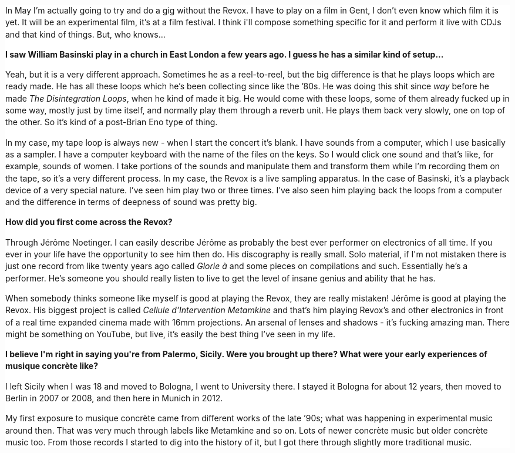 In May I’m actually going to try and do a gig without the Revox. I have to play on a film in Gent, I don’t even know which film it is yet. It will be an experimental film, it’s at a film festival. I think i'll compose something specific for it and perform it live with CDJs and that kind of things. But, who knows…

<iframe width="100%" height="166" scrolling="no" frameborder="no" src="https://w.soundcloud.com/player/?url=https%3A//api.soundcloud.com/tracks/188106765&color=ff5500&auto_play=false&hide_related=false&show_comments=true&show_user=true&show_reposts=false"></iframe>

**I saw William Basinski play in a church in East London a few years ago. I guess he has a similar kind of setup...**

Yeah, but it is a very different approach. Sometimes he as a reel-to-reel, but the big difference is that he plays loops which are ready made. He has all these loops which he’s been collecting since like the ’80s. He was doing this shit since _way_ before he made _The Disintegration Loops_, when he kind of made it big. He would come with these loops, some of them already fucked up in some way, mostly just by time itself, and normally play them through a reverb unit. He plays them back very slowly, one on top of the other. So it’s kind of a post-Brian Eno type of thing.

In my case, my tape loop is always new - when I start the concert it’s blank. I have sounds from a computer, which I use basically as a sampler. I have a computer keyboard with the name of the files on the keys. So I would click one sound and that’s like, for example, sounds of women. I take portions of the sounds and manipulate them and transform them while I’m recording them on the tape, so it’s a very different process. In my case, the Revox is a live sampling apparatus. In the case of Basinski, it’s a playback device of a very special nature. I’ve seen him play two or three times. I’ve also seen him playing back the loops from a computer and the difference in terms of deepness of sound was pretty big.

**How did you first come across the Revox?**

Through Jérôme Noetinger. I can easily describe Jérôme as probably the best ever performer on electronics of all time. If you ever in your life have the opportunity to see him then do. His discography is really small. Solo material, if I'm not mistaken there is just one record from like twenty years ago called _Glorie à_ and some pieces on compilations and such. Essentially he’s a performer. He’s someone you should really listen to live to get the level of insane genius and ability that he has.

When somebody thinks someone like myself is good at playing the Revox, they are really mistaken! Jérôme is good at playing the Revox. His biggest project is called _Cellule d’Intervention Metamkine_ and that’s him playing Revox’s and other electronics in front of a real time expanded cinema made with 16mm projections. An arsenal of lenses and shadows - it’s fucking amazing man. There might be something on YouTube, but live, it’s easily the best thing I’ve seen in my life.

<iframe width="100%" height="166" scrolling="no" frameborder="no" src="https://w.soundcloud.com/player/?url=https%3A//api.soundcloud.com/tracks/18846797&color=ff5500&auto_play=false&hide_related=false&show_comments=true&show_user=true&show_reposts=false"></iframe>

**I believe I'm right in saying you're from Palermo, Sicily. Were you brought up there? What were your early experiences of musique concrète like?**

I left Sicily when I was 18 and moved to Bologna, I went to University there. I stayed it Bologna for about 12 years, then moved to Berlin in 2007 or 2008, and then here in Munich in 2012.

My first exposure to musique concrète came from different works of the late ’90s; what was happening in experimental music around then. That was very much through labels like Metamkine and so on. Lots of newer concrète music but older concrète music too. From those records I started to dig into the history of it, but I got there through slightly more traditional music.
